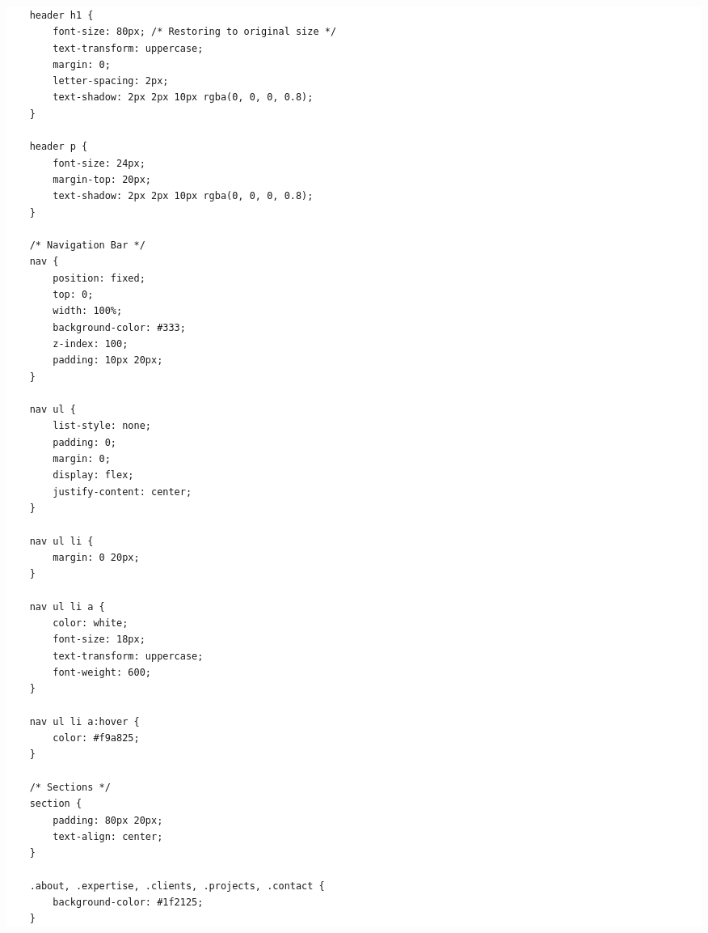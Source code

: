         header h1 {
            font-size: 80px; /* Restoring to original size */
            text-transform: uppercase;
            margin: 0;
            letter-spacing: 2px;
            text-shadow: 2px 2px 10px rgba(0, 0, 0, 0.8);
        }

        header p {
            font-size: 24px;
            margin-top: 20px;
            text-shadow: 2px 2px 10px rgba(0, 0, 0, 0.8);
        }

        /* Navigation Bar */
        nav {
            position: fixed;
            top: 0;
            width: 100%;
            background-color: #333;
            z-index: 100;
            padding: 10px 20px;
        }

        nav ul {
            list-style: none;
            padding: 0;
            margin: 0;
            display: flex;
            justify-content: center;
        }

        nav ul li {
            margin: 0 20px;
        }

        nav ul li a {
            color: white;
            font-size: 18px;
            text-transform: uppercase;
            font-weight: 600;
        }

        nav ul li a:hover {
            color: #f9a825;
        }

        /* Sections */
        section {
            padding: 80px 20px;
            text-align: center;
        }

        .about, .expertise, .clients, .projects, .contact {
            background-color: #1f2125;
        }
